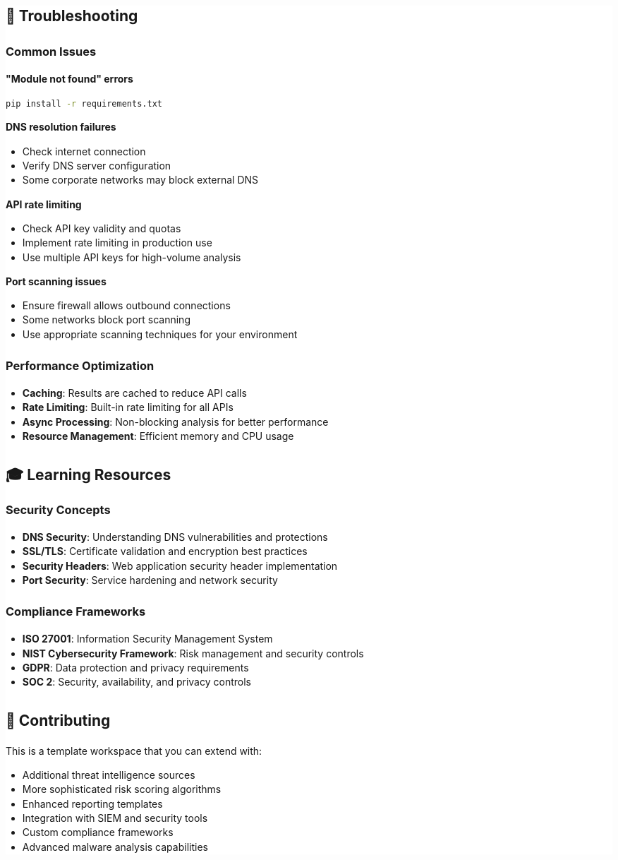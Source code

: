## 🚨 Troubleshooting

### Common Issues

**"Module not found" errors**
```bash
pip install -r requirements.txt
```

**DNS resolution failures**
- Check internet connection
- Verify DNS server configuration
- Some corporate networks may block external DNS

**API rate limiting**
- Check API key validity and quotas
- Implement rate limiting in production use
- Use multiple API keys for high-volume analysis

**Port scanning issues**
- Ensure firewall allows outbound connections
- Some networks block port scanning
- Use appropriate scanning techniques for your environment

### Performance Optimization

- **Caching**: Results are cached to reduce API calls
- **Rate Limiting**: Built-in rate limiting for all APIs
- **Async Processing**: Non-blocking analysis for better performance
- **Resource Management**: Efficient memory and CPU usage

## 🎓 Learning Resources

### Security Concepts
- **DNS Security**: Understanding DNS vulnerabilities and protections
- **SSL/TLS**: Certificate validation and encryption best practices
- **Security Headers**: Web application security header implementation
- **Port Security**: Service hardening and network security

### Compliance Frameworks
- **ISO 27001**: Information Security Management System
- **NIST Cybersecurity Framework**: Risk management and security controls
- **GDPR**: Data protection and privacy requirements
- **SOC 2**: Security, availability, and privacy controls

## 🤝 Contributing

This is a template workspace that you can extend with:

- Additional threat intelligence sources
- More sophisticated risk scoring algorithms
- Enhanced reporting templates
- Integration with SIEM and security tools
- Custom compliance frameworks
- Advanced malware analysis capabilities
